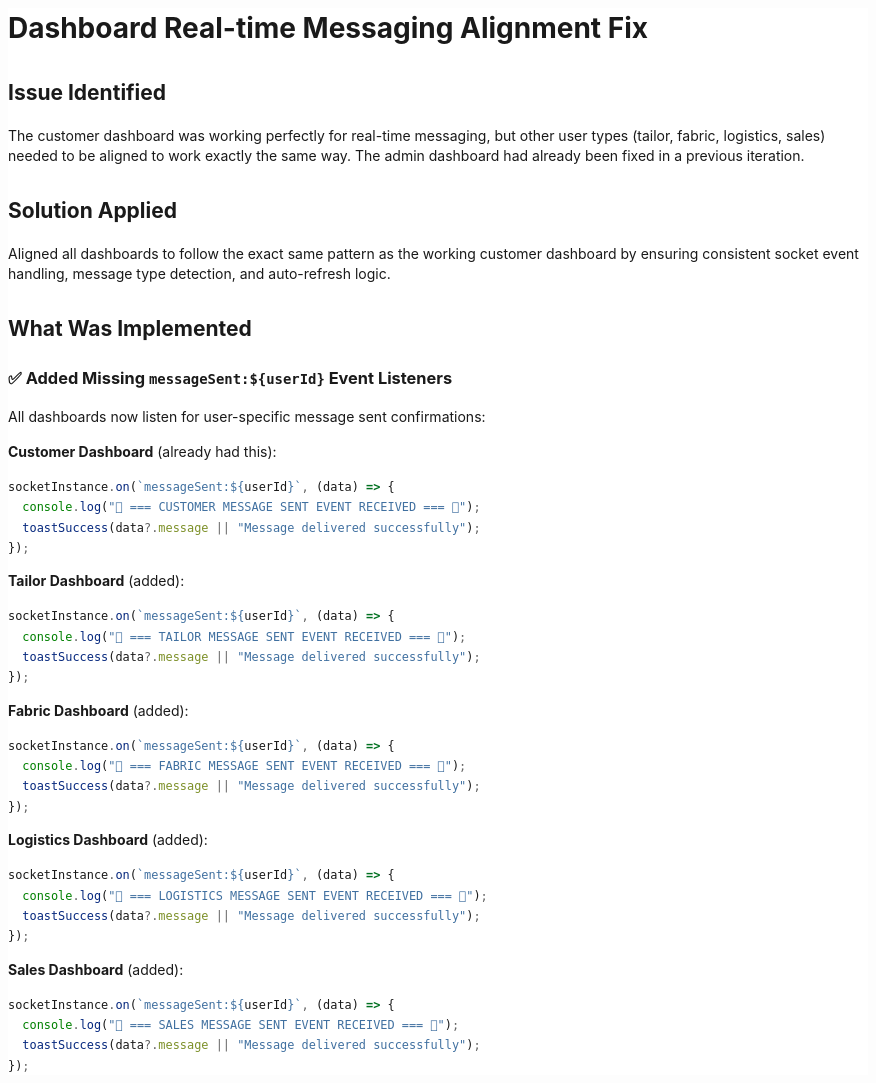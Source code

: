 # Dashboard Real-time Messaging Alignment Fix

## Issue Identified
The customer dashboard was working perfectly for real-time messaging, but other user types (tailor, fabric, logistics, sales) needed to be aligned to work exactly the same way. The admin dashboard had already been fixed in a previous iteration.

## Solution Applied
Aligned all dashboards to follow the exact same pattern as the working customer dashboard by ensuring consistent socket event handling, message type detection, and auto-refresh logic.

## What Was Implemented

### ✅ **Added Missing `messageSent:${userId}` Event Listeners**

All dashboards now listen for user-specific message sent confirmations:

**Customer Dashboard** (already had this):
```javascript
socketInstance.on(`messageSent:${userId}`, (data) => {
  console.log("🎉 === CUSTOMER MESSAGE SENT EVENT RECEIVED === 🎉");
  toastSuccess(data?.message || "Message delivered successfully");
});
```

**Tailor Dashboard** (added):
```javascript
socketInstance.on(`messageSent:${userId}`, (data) => {
  console.log("🎉 === TAILOR MESSAGE SENT EVENT RECEIVED === 🎉");
  toastSuccess(data?.message || "Message delivered successfully");
});
```

**Fabric Dashboard** (added):
```javascript
socketInstance.on(`messageSent:${userId}`, (data) => {
  console.log("🎉 === FABRIC MESSAGE SENT EVENT RECEIVED === 🎉");
  toastSuccess(data?.message || "Message delivered successfully");
});
```

**Logistics Dashboard** (added):
```javascript
socketInstance.on(`messageSent:${userId}`, (data) => {
  console.log("🎉 === LOGISTICS MESSAGE SENT EVENT RECEIVED === 🎉");
  toastSuccess(data?.message || "Message delivered successfully");
});
```

**Sales Dashboard** (added):
```javascript
socketInstance.on(`messageSent:${userId}`, (data) => {
  console.log("🎉 === SALES MESSAGE SENT EVENT RECEIVED === 🎉");
  toastSuccess(data?.message || "Message delivered successfully");
});
```
